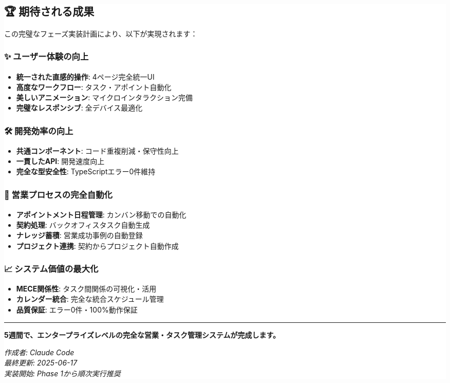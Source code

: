 
## 🏆 期待される成果

この完璧なフェーズ実装計画により、以下が実現されます：

### ✨ ユーザー体験の向上
- **統一された直感的操作**: 4ページ完全統一UI
- **高度なワークフロー**: タスク・アポイント自動化
- **美しいアニメーション**: マイクロインタラクション完備
- **完璧なレスポンシブ**: 全デバイス最適化

### 🛠️ 開発効率の向上
- **共通コンポーネント**: コード重複削減・保守性向上
- **一貫したAPI**: 開発速度向上
- **完全な型安全性**: TypeScriptエラー0件維持

### 💼 営業プロセスの完全自動化
- **アポイントメント日程管理**: カンバン移動での自動化
- **契約処理**: バックオフィスタスク自動生成
- **ナレッジ蓄積**: 営業成功事例の自動登録
- **プロジェクト連携**: 契約からプロジェクト自動作成

### 📈 システム価値の最大化
- **MECE関係性**: タスク間関係の可視化・活用
- **カレンダー統合**: 完全な統合スケジュール管理
- **品質保証**: エラー0件・100%動作保証

---

**5週間で、エンタープライズレベルの完全な営業・タスク管理システムが完成します。**

*作成者: Claude Code*  
*最終更新: 2025-06-17*  
*実装開始: Phase 1から順次実行推奨*
